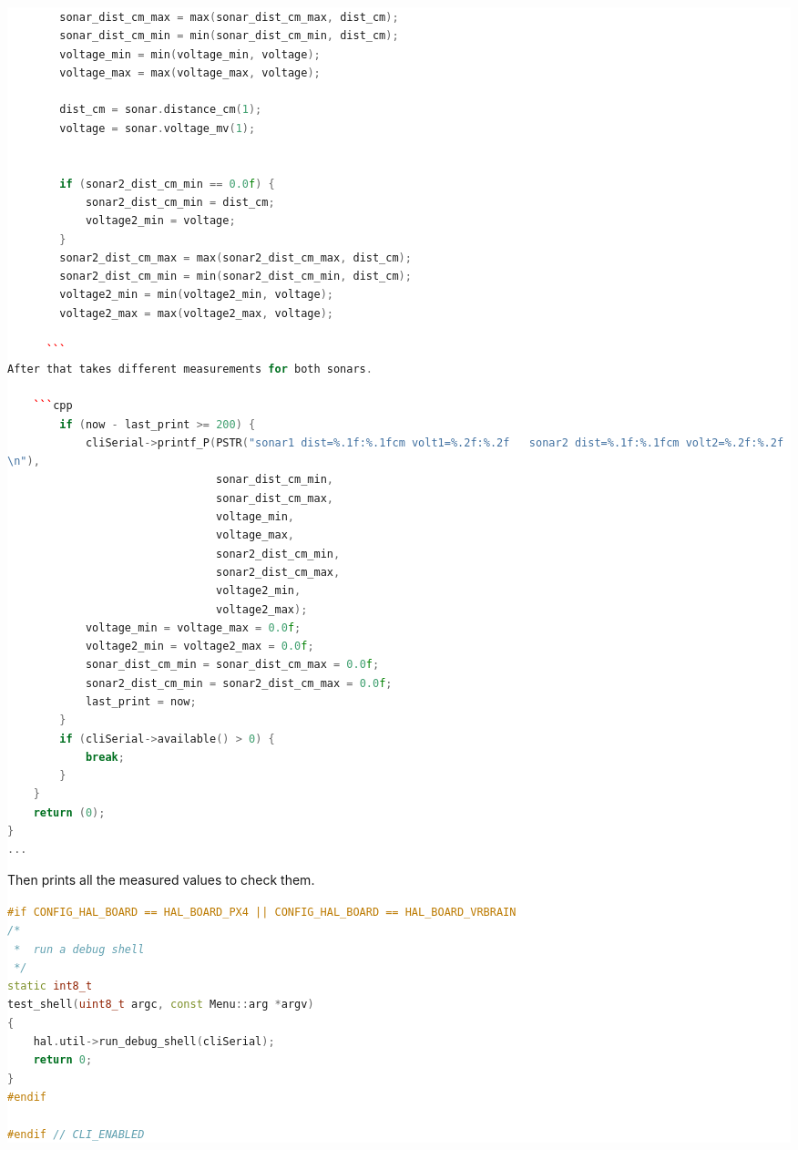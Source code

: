 ```cpp
        sonar_dist_cm_max = max(sonar_dist_cm_max, dist_cm);
        sonar_dist_cm_min = min(sonar_dist_cm_min, dist_cm);
        voltage_min = min(voltage_min, voltage);
        voltage_max = max(voltage_max, voltage);

        dist_cm = sonar.distance_cm(1);
        voltage = sonar.voltage_mv(1);


        if (sonar2_dist_cm_min == 0.0f) {
            sonar2_dist_cm_min = dist_cm;
            voltage2_min = voltage;
        }
        sonar2_dist_cm_max = max(sonar2_dist_cm_max, dist_cm);
        sonar2_dist_cm_min = min(sonar2_dist_cm_min, dist_cm);
        voltage2_min = min(voltage2_min, voltage);
        voltage2_max = max(voltage2_max, voltage);

      ```
After that takes different measurements for both sonars.

    ```cpp
        if (now - last_print >= 200) {
            cliSerial->printf_P(PSTR("sonar1 dist=%.1f:%.1fcm volt1=%.2f:%.2f   sonar2 dist=%.1f:%.1fcm volt2=%.2f:%.2f\n"),
                                sonar_dist_cm_min,
                                sonar_dist_cm_max,
                                voltage_min,
                                voltage_max,
                                sonar2_dist_cm_min,
                                sonar2_dist_cm_max,
                                voltage2_min,
                                voltage2_max);
            voltage_min = voltage_max = 0.0f;
            voltage2_min = voltage2_max = 0.0f;
            sonar_dist_cm_min = sonar_dist_cm_max = 0.0f;
            sonar2_dist_cm_min = sonar2_dist_cm_max = 0.0f;
            last_print = now;
        }
        if (cliSerial->available() > 0) {
            break;
	    }
    }
    return (0);
}
...
```
Then prints all the measured values to check them.
```cpp
#if CONFIG_HAL_BOARD == HAL_BOARD_PX4 || CONFIG_HAL_BOARD == HAL_BOARD_VRBRAIN
/*
 *  run a debug shell
 */
static int8_t
test_shell(uint8_t argc, const Menu::arg *argv)
{
    hal.util->run_debug_shell(cliSerial);
    return 0;
}
#endif

#endif // CLI_ENABLED

```